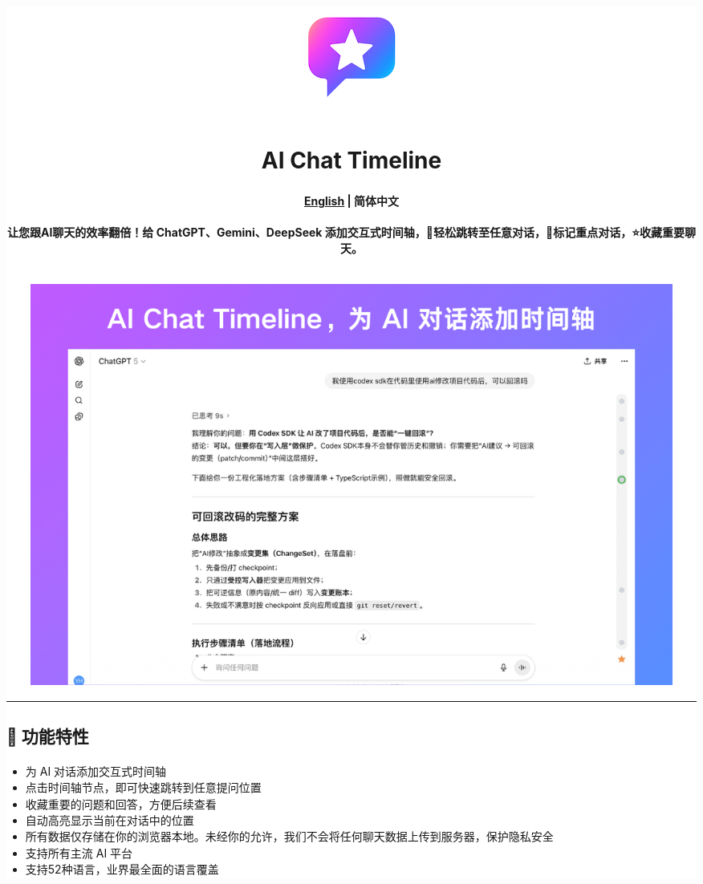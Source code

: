 <div align="center">
  <img src="./icons/icon128.png" alt="AI Chat Timeline Logo" width="128" height="128">
  <h1>AI Chat Timeline</h1>
  <h4 align="center"><a href="./README.md">English</a> | <strong>简体中文</strong></h4>
  <p><strong>让您跟AI聊天的效率翻倍！给 ChatGPT、Gemini、DeepSeek 添加交互式时间轴，🚀轻松跳转至任意对话，📌标记重点对话，⭐️收藏重要聊天。</strong></p>
  <br>
  <img src="./images/demo_cn.png" alt="AI Chat Timeline 效果展示" width="800">
</div>

---

## 🌟 功能特性

- 为 AI 对话添加交互式时间轴
- 点击时间轴节点，即可快速跳转到任意提问位置
- 收藏重要的问题和回答，方便后续查看
- 自动高亮显示当前在对话中的位置
- 所有数据仅存储在你的浏览器本地。未经你的允许，我们不会将任何聊天数据上传到服务器，保护隐私安全
- 支持所有主流 AI 平台
- 支持52种语言，业界最全面的语言覆盖
